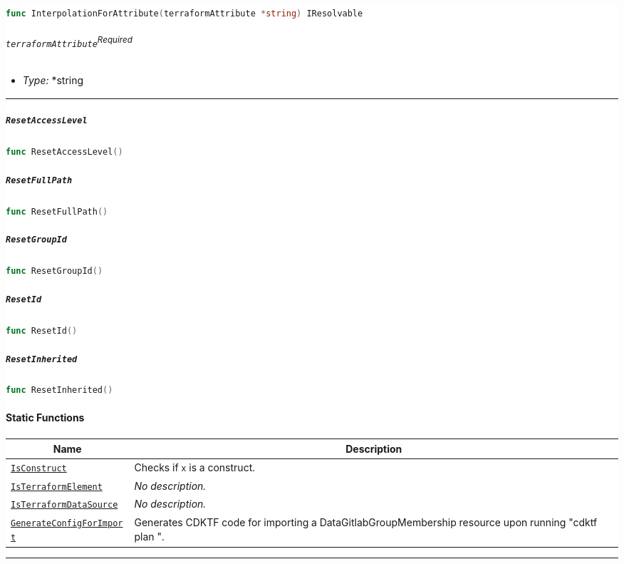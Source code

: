 ```go
func InterpolationForAttribute(terraformAttribute *string) IResolvable
```

###### `terraformAttribute`<sup>Required</sup> <a name="terraformAttribute" id="@cdktf/provider-gitlab.dataGitlabGroupMembership.DataGitlabGroupMembership.interpolationForAttribute.parameter.terraformAttribute"></a>

- *Type:* *string

---

##### `ResetAccessLevel` <a name="ResetAccessLevel" id="@cdktf/provider-gitlab.dataGitlabGroupMembership.DataGitlabGroupMembership.resetAccessLevel"></a>

```go
func ResetAccessLevel()
```

##### `ResetFullPath` <a name="ResetFullPath" id="@cdktf/provider-gitlab.dataGitlabGroupMembership.DataGitlabGroupMembership.resetFullPath"></a>

```go
func ResetFullPath()
```

##### `ResetGroupId` <a name="ResetGroupId" id="@cdktf/provider-gitlab.dataGitlabGroupMembership.DataGitlabGroupMembership.resetGroupId"></a>

```go
func ResetGroupId()
```

##### `ResetId` <a name="ResetId" id="@cdktf/provider-gitlab.dataGitlabGroupMembership.DataGitlabGroupMembership.resetId"></a>

```go
func ResetId()
```

##### `ResetInherited` <a name="ResetInherited" id="@cdktf/provider-gitlab.dataGitlabGroupMembership.DataGitlabGroupMembership.resetInherited"></a>

```go
func ResetInherited()
```

#### Static Functions <a name="Static Functions" id="Static Functions"></a>

| **Name** | **Description** |
| --- | --- |
| <code><a href="#@cdktf/provider-gitlab.dataGitlabGroupMembership.DataGitlabGroupMembership.isConstruct">IsConstruct</a></code> | Checks if `x` is a construct. |
| <code><a href="#@cdktf/provider-gitlab.dataGitlabGroupMembership.DataGitlabGroupMembership.isTerraformElement">IsTerraformElement</a></code> | *No description.* |
| <code><a href="#@cdktf/provider-gitlab.dataGitlabGroupMembership.DataGitlabGroupMembership.isTerraformDataSource">IsTerraformDataSource</a></code> | *No description.* |
| <code><a href="#@cdktf/provider-gitlab.dataGitlabGroupMembership.DataGitlabGroupMembership.generateConfigForImport">GenerateConfigForImport</a></code> | Generates CDKTF code for importing a DataGitlabGroupMembership resource upon running "cdktf plan <stack-name>". |

---
